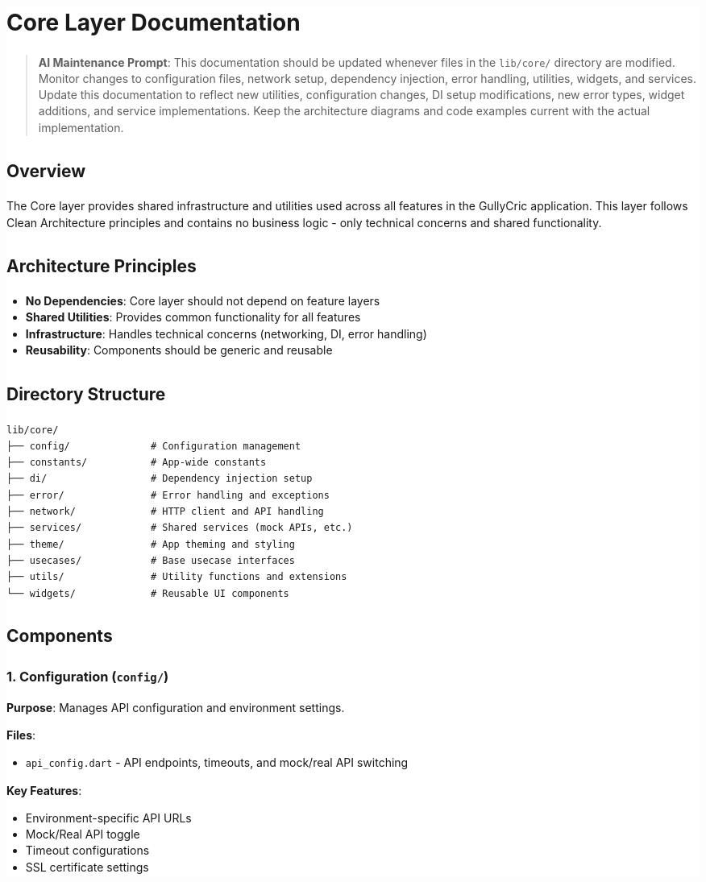 # Core Layer Documentation

> **AI Maintenance Prompt**: This documentation should be updated whenever files in the `lib/core/` directory are modified. Monitor changes to configuration files, network setup, dependency injection, error handling, utilities, widgets, and services. Update this documentation to reflect new utilities, configuration changes, DI setup modifications, new error types, widget additions, and service implementations. Keep the architecture diagrams and code examples current with the actual implementation.

## Overview

The Core layer provides shared infrastructure and utilities used across all features in the GullyCric application. This layer follows Clean Architecture principles and contains no business logic - only technical concerns and shared functionality.

## Architecture Principles

- **No Dependencies**: Core layer should not depend on feature layers
- **Shared Utilities**: Provides common functionality for all features
- **Infrastructure**: Handles technical concerns (networking, DI, error handling)
- **Reusability**: Components should be generic and reusable

## Directory Structure

```
lib/core/
├── config/              # Configuration management
├── constants/           # App-wide constants
├── di/                  # Dependency injection setup
├── error/               # Error handling and exceptions
├── network/             # HTTP client and API handling
├── services/            # Shared services (mock APIs, etc.)
├── theme/               # App theming and styling
├── usecases/            # Base usecase interfaces
├── utils/               # Utility functions and extensions
└── widgets/             # Reusable UI components
```

## Components

### 1. Configuration (`config/`)

**Purpose**: Manages API configuration and environment settings.

**Files**:
- `api_config.dart` - API endpoints, timeouts, and mock/real API switching

**Key Features**:
- Environment-specific API URLs
- Mock/Real API toggle
- Timeout configurations
- SSL certificate settings
